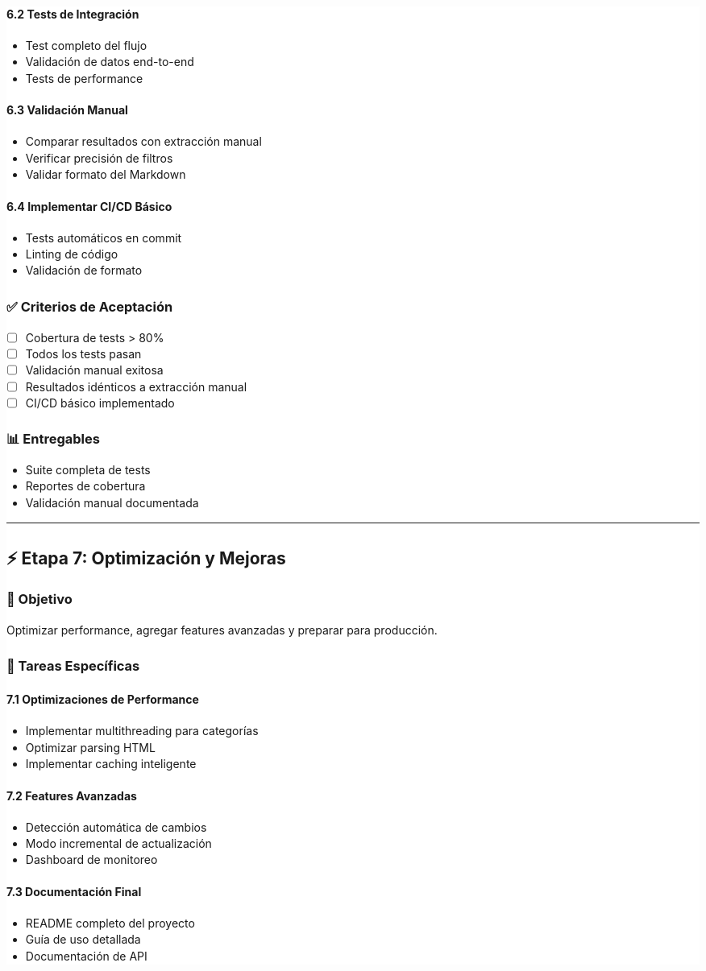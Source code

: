 #### 6.2 Tests de Integración
- Test completo del flujo
- Validación de datos end-to-end
- Tests de performance

#### 6.3 Validación Manual
- Comparar resultados con extracción manual
- Verificar precisión de filtros
- Validar formato del Markdown

#### 6.4 Implementar CI/CD Básico
- Tests automáticos en commit
- Linting de código
- Validación de formato

### ✅ Criterios de Aceptación
- [ ] Cobertura de tests > 80%
- [ ] Todos los tests pasan
- [ ] Validación manual exitosa
- [ ] Resultados idénticos a extracción manual
- [ ] CI/CD básico implementado

### 📊 Entregables
- Suite completa de tests
- Reportes de cobertura
- Validación manual documentada

---

## ⚡ Etapa 7: Optimización y Mejoras

### 🎯 Objetivo
Optimizar performance, agregar features avanzadas y preparar para producción.

### 📝 Tareas Específicas

#### 7.1 Optimizaciones de Performance
- Implementar multithreading para categorías
- Optimizar parsing HTML
- Implementar caching inteligente

#### 7.2 Features Avanzadas
- Detección automática de cambios
- Modo incremental de actualización
- Dashboard de monitoreo

#### 7.3 Documentación Final
- README completo del proyecto
- Guía de uso detallada
- Documentación de API
